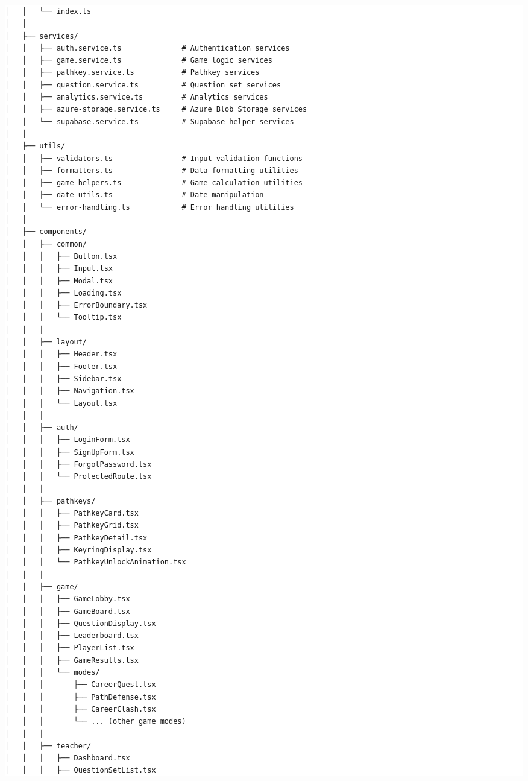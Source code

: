 ```
│   │   └── index.ts
│   │
│   ├── services/
│   │   ├── auth.service.ts              # Authentication services
│   │   ├── game.service.ts              # Game logic services
│   │   ├── pathkey.service.ts           # Pathkey services
│   │   ├── question.service.ts          # Question set services
│   │   ├── analytics.service.ts         # Analytics services
│   │   ├── azure-storage.service.ts     # Azure Blob Storage services
│   │   └── supabase.service.ts          # Supabase helper services
│   │
│   ├── utils/
│   │   ├── validators.ts                # Input validation functions
│   │   ├── formatters.ts                # Data formatting utilities
│   │   ├── game-helpers.ts              # Game calculation utilities
│   │   ├── date-utils.ts                # Date manipulation
│   │   └── error-handling.ts            # Error handling utilities
│   │
│   ├── components/
│   │   ├── common/
│   │   │   ├── Button.tsx
│   │   │   ├── Input.tsx
│   │   │   ├── Modal.tsx
│   │   │   ├── Loading.tsx
│   │   │   ├── ErrorBoundary.tsx
│   │   │   └── Tooltip.tsx
│   │   │
│   │   ├── layout/
│   │   │   ├── Header.tsx
│   │   │   ├── Footer.tsx
│   │   │   ├── Sidebar.tsx
│   │   │   ├── Navigation.tsx
│   │   │   └── Layout.tsx
│   │   │
│   │   ├── auth/
│   │   │   ├── LoginForm.tsx
│   │   │   ├── SignUpForm.tsx
│   │   │   ├── ForgotPassword.tsx
│   │   │   └── ProtectedRoute.tsx
│   │   │
│   │   ├── pathkeys/
│   │   │   ├── PathkeyCard.tsx
│   │   │   ├── PathkeyGrid.tsx
│   │   │   ├── PathkeyDetail.tsx
│   │   │   ├── KeyringDisplay.tsx
│   │   │   └── PathkeyUnlockAnimation.tsx
│   │   │
│   │   ├── game/
│   │   │   ├── GameLobby.tsx
│   │   │   ├── GameBoard.tsx
│   │   │   ├── QuestionDisplay.tsx
│   │   │   ├── Leaderboard.tsx
│   │   │   ├── PlayerList.tsx
│   │   │   ├── GameResults.tsx
│   │   │   └── modes/
│   │   │       ├── CareerQuest.tsx
│   │   │       ├── PathDefense.tsx
│   │   │       ├── CareerClash.tsx
│   │   │       └── ... (other game modes)
│   │   │
│   │   ├── teacher/
│   │   │   ├── Dashboard.tsx
│   │   │   ├── QuestionSetList.tsx
```